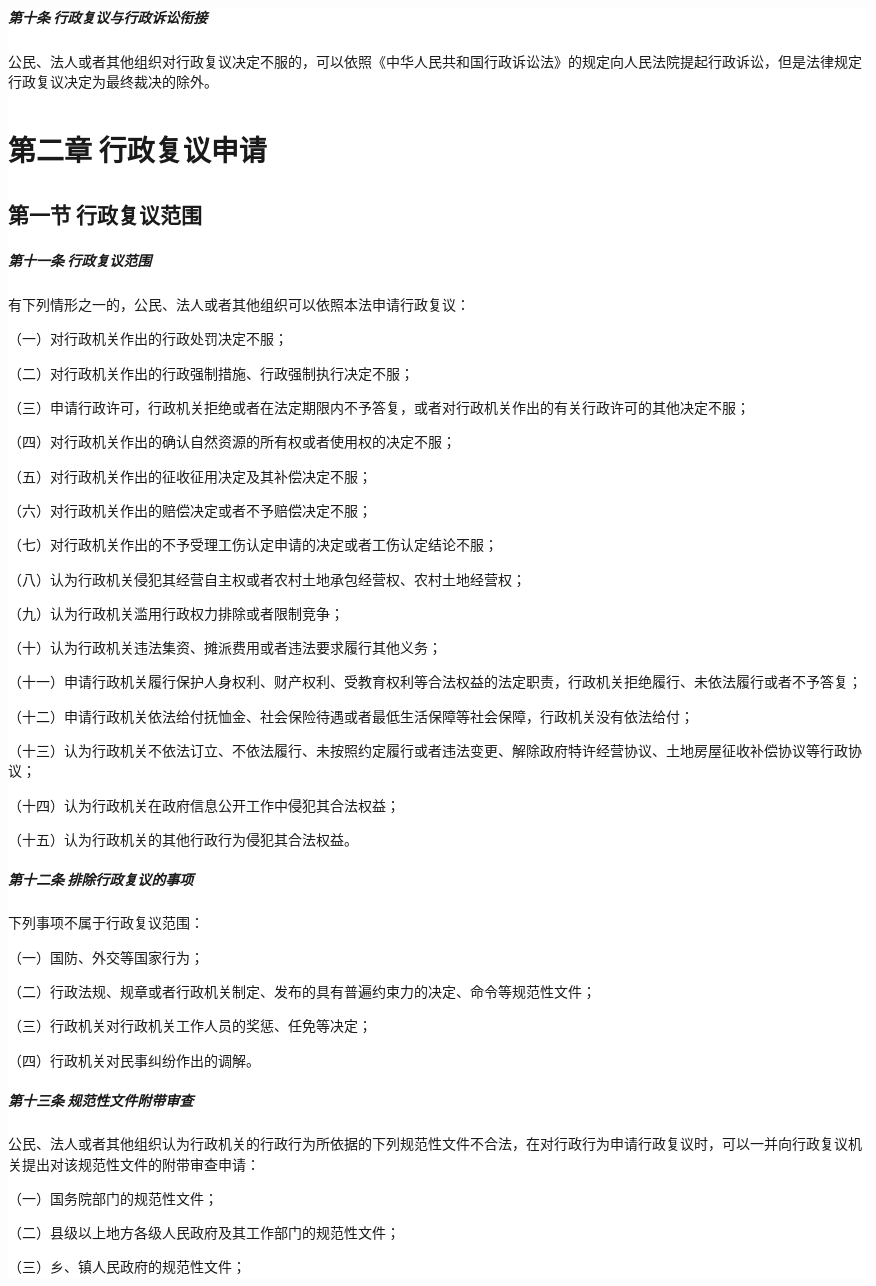 ##### 第十条  行政复议与行政诉讼衔接
公民、法人或者其他组织对行政复议决定不服的，可以依照《中华人民共和国行政诉讼法》的规定向人民法院提起行政诉讼，但是法律规定行政复议决定为最终裁决的除外。

# 第二章  行政复议申请

## 第一节  行政复议范围

##### 第十一条  行政复议范围
有下列情形之一的，公民、法人或者其他组织可以依照本法申请行政复议：

（一）对行政机关作出的行政处罚决定不服；

（二）对行政机关作出的行政强制措施、行政强制执行决定不服；

（三）申请行政许可，行政机关拒绝或者在法定期限内不予答复，或者对行政机关作出的有关行政许可的其他决定不服；

（四）对行政机关作出的确认自然资源的所有权或者使用权的决定不服；

（五）对行政机关作出的征收征用决定及其补偿决定不服；

（六）对行政机关作出的赔偿决定或者不予赔偿决定不服；

（七）对行政机关作出的不予受理工伤认定申请的决定或者工伤认定结论不服；

（八）认为行政机关侵犯其经营自主权或者农村土地承包经营权、农村土地经营权；

（九）认为行政机关滥用行政权力排除或者限制竞争；

（十）认为行政机关违法集资、摊派费用或者违法要求履行其他义务；

（十一）申请行政机关履行保护人身权利、财产权利、受教育权利等合法权益的法定职责，行政机关拒绝履行、未依法履行或者不予答复；

（十二）申请行政机关依法给付抚恤金、社会保险待遇或者最低生活保障等社会保障，行政机关没有依法给付；

（十三）认为行政机关不依法订立、不依法履行、未按照约定履行或者违法变更、解除政府特许经营协议、土地房屋征收补偿协议等行政协议；

（十四）认为行政机关在政府信息公开工作中侵犯其合法权益；

（十五）认为行政机关的其他行政行为侵犯其合法权益。

##### 第十二条  排除行政复议的事项
下列事项不属于行政复议范围：

（一）国防、外交等国家行为；

（二）行政法规、规章或者行政机关制定、发布的具有普遍约束力的决定、命令等规范性文件；

（三）行政机关对行政机关工作人员的奖惩、任免等决定；

（四）行政机关对民事纠纷作出的调解。

##### 第十三条  规范性文件附带审查
公民、法人或者其他组织认为行政机关的行政行为所依据的下列规范性文件不合法，在对行政行为申请行政复议时，可以一并向行政复议机关提出对该规范性文件的附带审查申请：

（一）国务院部门的规范性文件；

（二）县级以上地方各级人民政府及其工作部门的规范性文件；

（三）乡、镇人民政府的规范性文件；
